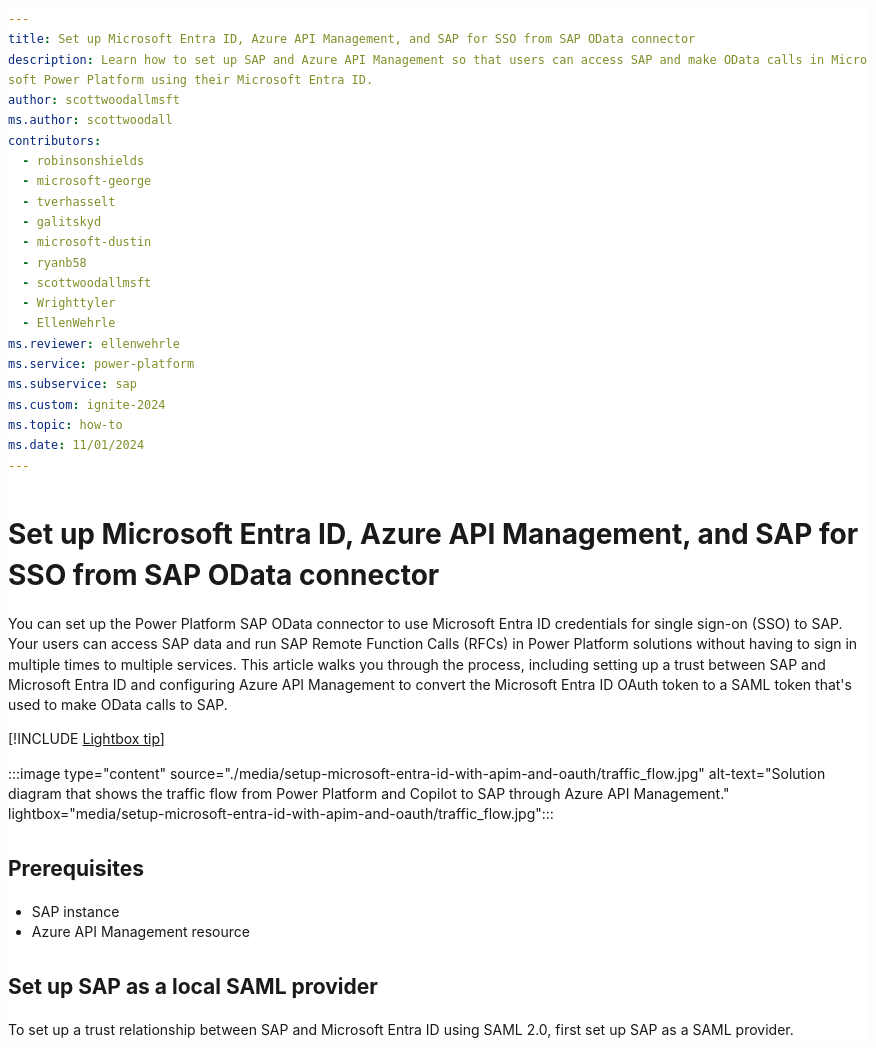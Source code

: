 ```yaml
---
title: Set up Microsoft Entra ID, Azure API Management, and SAP for SSO from SAP OData connector
description: Learn how to set up SAP and Azure API Management so that users can access SAP and make OData calls in Microsoft Power Platform using their Microsoft Entra ID.
author: scottwoodallmsft
ms.author: scottwoodall
contributors:
  - robinsonshields
  - microsoft-george
  - tverhasselt
  - galitskyd
  - microsoft-dustin
  - ryanb58
  - scottwoodallmsft
  - Wrighttyler
  - EllenWehrle
ms.reviewer: ellenwehrle
ms.service: power-platform
ms.subservice: sap
ms.custom: ignite-2024
ms.topic: how-to
ms.date: 11/01/2024
---
```


# Set up Microsoft Entra ID, Azure API Management, and SAP for SSO from SAP OData connector

You can set up the Power Platform SAP OData connector to use Microsoft Entra ID credentials for single sign-on (SSO) to SAP. Your users can access SAP data and run SAP Remote Function Calls (RFCs) in Power Platform solutions without having to sign in multiple times to multiple services. This article walks you through the process, including setting up a trust between SAP and Microsoft Entra ID and configuring Azure API Management to convert the Microsoft Entra ID OAuth token to a SAML token that's used to make OData calls to SAP.

[!INCLUDE [Lightbox tip](~/../shared-content/shared/lightbox-tip.md)]

:::image type="content" source="./media/setup-microsoft-entra-id-with-apim-and-oauth/traffic_flow.jpg" alt-text="Solution diagram that shows the traffic flow from Power Platform and Copilot to SAP through Azure API Management." lightbox="media/setup-microsoft-entra-id-with-apim-and-oauth/traffic_flow.jpg":::

## Prerequisites

- SAP instance
- Azure API Management resource

## Set up SAP as a local SAML provider

To set up a trust relationship between SAP and Microsoft Entra ID using SAML 2.0, first set up SAP as a SAML provider.
